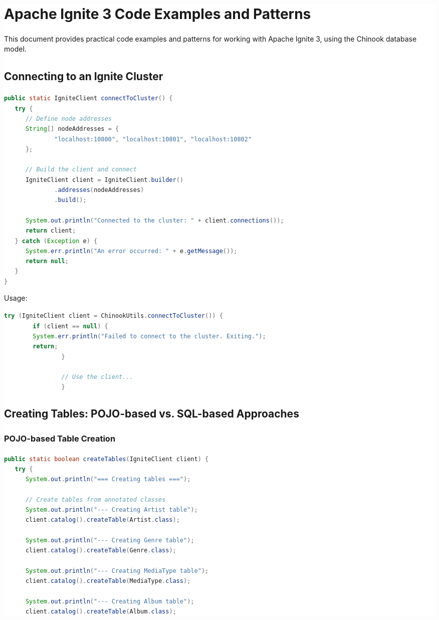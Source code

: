# Apache Ignite 3 Code Examples and Patterns

This document provides practical code examples and patterns for working with Apache Ignite 3, using the Chinook database model.

## Connecting to an Ignite Cluster

```java
public static IgniteClient connectToCluster() {
   try {
      // Define node addresses
      String[] nodeAddresses = {
              "localhost:10800", "localhost:10801", "localhost:10802"
      };

      // Build the client and connect
      IgniteClient client = IgniteClient.builder()
              .addresses(nodeAddresses)
              .build();

      System.out.println("Connected to the cluster: " + client.connections());
      return client;
   } catch (Exception e) {
      System.err.println("An error occurred: " + e.getMessage());
      return null;
   }
}
```

Usage:

```java
try (IgniteClient client = ChinookUtils.connectToCluster()) {
        if (client == null) {
        System.err.println("Failed to connect to the cluster. Exiting.");
        return;
                }

                // Use the client...
                }
```

## Creating Tables: POJO-based vs. SQL-based Approaches

### POJO-based Table Creation

```java
public static boolean createTables(IgniteClient client) {
   try {
      System.out.println("=== Creating tables ===");

      // Create tables from annotated classes
      System.out.println("--- Creating Artist table");
      client.catalog().createTable(Artist.class);

      System.out.println("--- Creating Genre table");
      client.catalog().createTable(Genre.class);

      System.out.println("--- Creating MediaType table");
      client.catalog().createTable(MediaType.class);

      System.out.println("--- Creating Album table");
      client.catalog().createTable(Album.class);

```